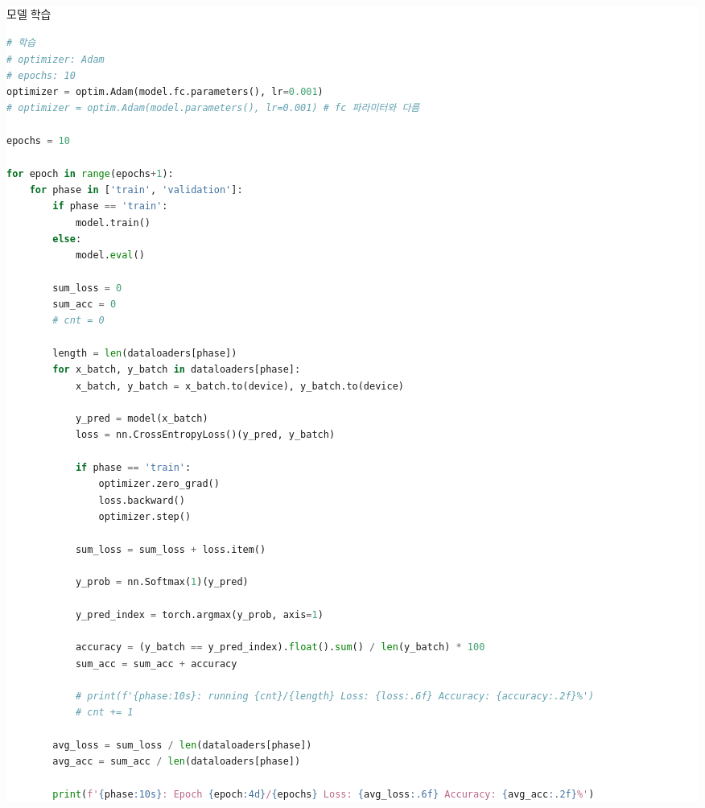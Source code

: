 모델 학습
```python
# 학습
# optimizer: Adam
# epochs: 10
optimizer = optim.Adam(model.fc.parameters(), lr=0.001)
# optimizer = optim.Adam(model.parameters(), lr=0.001) # fc 파라미터와 다름

epochs = 10

for epoch in range(epochs+1):
    for phase in ['train', 'validation']:
        if phase == 'train':
            model.train()
        else:
            model.eval()

        sum_loss = 0
        sum_acc = 0
        # cnt = 0

        length = len(dataloaders[phase])
        for x_batch, y_batch in dataloaders[phase]:
            x_batch, y_batch = x_batch.to(device), y_batch.to(device)

            y_pred = model(x_batch)
            loss = nn.CrossEntropyLoss()(y_pred, y_batch)

            if phase == 'train':
                optimizer.zero_grad()
                loss.backward()
                optimizer.step()

            sum_loss = sum_loss + loss.item()

            y_prob = nn.Softmax(1)(y_pred)

            y_pred_index = torch.argmax(y_prob, axis=1)

            accuracy = (y_batch == y_pred_index).float().sum() / len(y_batch) * 100
            sum_acc = sum_acc + accuracy

            # print(f'{phase:10s}: running {cnt}/{length} Loss: {loss:.6f} Accuracy: {accuracy:.2f}%')
            # cnt += 1

        avg_loss = sum_loss / len(dataloaders[phase])
        avg_acc = sum_acc / len(dataloaders[phase])

        print(f'{phase:10s}: Epoch {epoch:4d}/{epochs} Loss: {avg_loss:.6f} Accuracy: {avg_acc:.2f}%')
```
